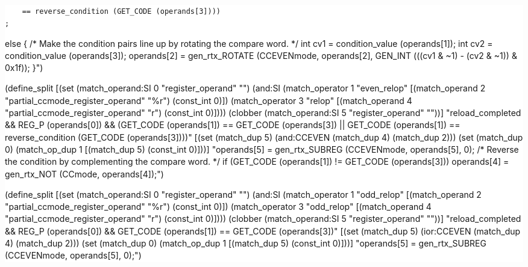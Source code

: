 	    == reverse_condition (GET_CODE (operands[3])))
	;
   else
     {
       /* Make the condition pairs line up by rotating the compare word.  */
       int cv1 = condition_value (operands[1]);
       int cv2 = condition_value (operands[3]);
       operands[2] = gen_rtx_ROTATE (CCEVENmode, operands[2],
				     GEN_INT (((cv1 & ~1) - (cv2 & ~1))
					      & 0x1f));
     }")

(define_split
  [(set (match_operand:SI 0 "register_operand" "")
	(and:SI (match_operator 1 "even_relop"
				[(match_operand 2 "partial_ccmode_register_operand" "%r")
				 (const_int 0)])
		(match_operator 3 "relop"
				[(match_operand 4 "partial_ccmode_register_operand" "r")
				 (const_int 0)])))
   (clobber (match_operand:SI 5 "register_operand" ""))]
  "reload_completed
   && REG_P (operands[0])
   && (GET_CODE (operands[1]) == GET_CODE (operands[3])
       || GET_CODE (operands[1]) == reverse_condition (GET_CODE (operands[3])))"
  [(set (match_dup 5)
	(and:CCEVEN (match_dup 4)
		    (match_dup 2)))
   (set (match_dup 0)
	(match_op_dup 1 [(match_dup 5) (const_int 0)]))]
  "operands[5] = gen_rtx_SUBREG (CCEVENmode, operands[5], 0);
   /* Reverse the condition by complementing the compare word.  */
   if (GET_CODE (operands[1]) != GET_CODE (operands[3]))
      operands[4] = gen_rtx_NOT (CCmode, operands[4]);")

(define_split
  [(set (match_operand:SI 0 "register_operand" "")
	(and:SI (match_operator 1 "odd_relop"
				[(match_operand 2 "partial_ccmode_register_operand" "%r")
				 (const_int 0)])
		(match_operator 3 "odd_relop"
				[(match_operand 4 "partial_ccmode_register_operand" "r")
				 (const_int 0)])))
   (clobber (match_operand:SI 5 "register_operand" ""))]
  "reload_completed
   && REG_P (operands[0])
   && GET_CODE (operands[1]) == GET_CODE (operands[3])"
  [(set (match_dup 5)
	(ior:CCEVEN (match_dup 4)
		    (match_dup 2)))
   (set (match_dup 0)
	(match_op_dup 1 [(match_dup 5) (const_int 0)]))]
  "operands[5] = gen_rtx_SUBREG (CCEVENmode, operands[5], 0);")
